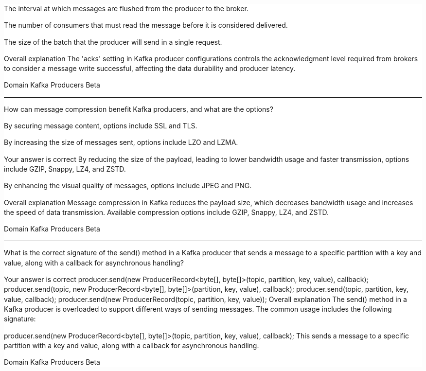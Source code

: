 The interval at which messages are flushed from the producer to the broker.

The number of consumers that must read the message before it is considered delivered.

The size of the batch that the producer will send in a single request.

Overall explanation
The 'acks' setting in Kafka producer configurations controls the acknowledgment level required from brokers to consider a message write successful, affecting the data durability and producer latency.

Domain
Kafka Producers
Beta

---


How can message compression benefit Kafka producers, and what are the options?

By securing message content, options include SSL and TLS.

By increasing the size of messages sent, options include LZO and LZMA.

Your answer is correct
By reducing the size of the payload, leading to lower bandwidth usage and faster transmission, options include GZIP, Snappy, LZ4, and ZSTD.

By enhancing the visual quality of messages, options include JPEG and PNG.

Overall explanation
Message compression in Kafka reduces the payload size, which decreases bandwidth usage and increases the speed of data transmission. Available compression options include GZIP, Snappy, LZ4, and ZSTD.

Domain
Kafka Producers
Beta

---

What is the correct signature of the send() method in a Kafka producer that sends a message to a specific partition with a key and value, along with a callback for asynchronous handling?

Your answer is correct
producer.send(new ProducerRecord<byte[], byte[]>(topic, partition, key, value), callback);
producer.send(topic, new ProducerRecord<byte[], byte[]>(partition, key, value), callback);
producer.send(topic, partition, key, value, callback);
producer.send(new ProducerRecord(topic, partition, key, value));
Overall explanation
The send() method in a Kafka producer is overloaded to support different ways of sending messages. The common usage includes the following signature:

producer.send(new ProducerRecord<byte[], byte[]>(topic, partition, key, value), callback);
This sends a message to a specific partition with a key and value, along with a callback for asynchronous handling.

Domain
Kafka Producers
Beta
